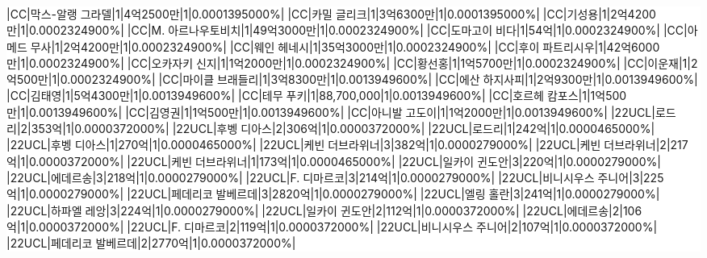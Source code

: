 |CC|막스-알랭 그라델|1|4억2500만|1|0.0001395000%|
|CC|카밀 글리크|1|3억6300만|1|0.0001395000%|
|CC|기성용|1|2억4200만|1|0.0002324900%|
|CC|M. 아르나우토비치|1|49억3000만|1|0.0002324900%|
|CC|도마고이 비다|1|54억|1|0.0002324900%|
|CC|아메드 무사|1|2억4200만|1|0.0002324900%|
|CC|웨인 헤네시|1|35억3000만|1|0.0002324900%|
|CC|후이 파트리시우|1|42억6000만|1|0.0002324900%|
|CC|오카자키 신지|1|1억2000만|1|0.0002324900%|
|CC|황선홍|1|1억5700만|1|0.0002324900%|
|CC|이운재|1|2억500만|1|0.0002324900%|
|CC|마이클 브래들리|1|3억8300만|1|0.0013949600%|
|CC|에산 하지사피|1|2억9300만|1|0.0013949600%|
|CC|김태영|1|5억4300만|1|0.0013949600%|
|CC|테무 푸키|1|88,700,000|1|0.0013949600%|
|CC|호르헤 캄포스|1|1억500만|1|0.0013949600%|
|CC|김영권|1|1억500만|1|0.0013949600%|
|CC|아니발 고도이|1|1억2000만|1|0.0013949600%|
|22UCL|로드리|2|353억|1|0.0000372000%|
|22UCL|후벵 디아스|2|306억|1|0.0000372000%|
|22UCL|로드리|1|242억|1|0.0000465000%|
|22UCL|후벵 디아스|1|270억|1|0.0000465000%|
|22UCL|케빈 더브라위너|3|382억|1|0.0000279000%|
|22UCL|케빈 더브라위너|2|217억|1|0.0000372000%|
|22UCL|케빈 더브라위너|1|173억|1|0.0000465000%|
|22UCL|일카이 귄도안|3|220억|1|0.0000279000%|
|22UCL|에데르송|3|218억|1|0.0000279000%|
|22UCL|F. 디마르코|3|214억|1|0.0000279000%|
|22UCL|비니시우스 주니어|3|225억|1|0.0000279000%|
|22UCL|페데리코 발베르데|3|2820억|1|0.0000279000%|
|22UCL|엘링 홀란|3|241억|1|0.0000279000%|
|22UCL|하파엘 레앙|3|224억|1|0.0000279000%|
|22UCL|일카이 귄도안|2|112억|1|0.0000372000%|
|22UCL|에데르송|2|106억|1|0.0000372000%|
|22UCL|F. 디마르코|2|119억|1|0.0000372000%|
|22UCL|비니시우스 주니어|2|107억|1|0.0000372000%|
|22UCL|페데리코 발베르데|2|2770억|1|0.0000372000%|